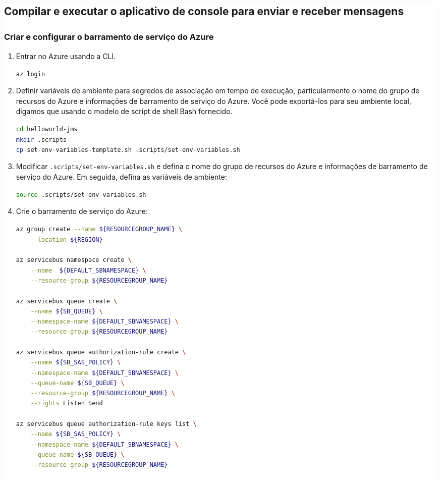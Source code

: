 ## <a name="build-and-run-console-app-to-send-and-receive-messages"></a>Compilar e executar o aplicativo de console para enviar e receber mensagens

### <a name="create-and-configure-azure-service-bus"></a>Criar e configurar o barramento de serviço do Azure

1. Entrar no Azure usando a CLI.

    ```bash
    az login
    ```
2. Definir variáveis de ambiente para segredos de associação em tempo de execução, particularmente o nome do grupo de recursos do Azure e informações de barramento de serviço do Azure. Você pode exportá-los para seu ambiente local, digamos que usando o modelo de script de shell Bash fornecido.

    ```bash
    cd helloworld-jms
    mkdir .scripts
    cp set-env-variables-template.sh .scripts/set-env-variables.sh
    ```
3. Modificar `.scripts/set-env-variables.sh` e defina o nome do grupo de recursos do Azure e informações de barramento de serviço do Azure. Em seguida, defina as variáveis de ambiente:
 
    ```bash
    source .scripts/set-env-variables.sh
    ```
4. Crie o barramento de serviço do Azure:

    ```bash
    az group create --name ${RESOURCEGROUP_NAME} \
        --location ${REGION}
    
    az servicebus namespace create \
        --name  ${DEFAULT_SBNAMESPACE} \
        --resource-group ${RESOURCEGROUP_NAME}
    
    az servicebus queue create \
        --name ${SB_QUEUE} \
        --namespace-name ${DEFAULT_SBNAMESPACE} \
        --resource-group ${RESOURCEGROUP_NAME}
    
    az servicebus queue authorization-rule create \
        --name ${SB_SAS_POLICY} \
        --namespace-name ${DEFAULT_SBNAMESPACE} \
        --queue-name ${SB_QUEUE} \
        --resource-group ${RESOURCEGROUP_NAME} \
        --rights Listen Send
    
    az servicebus queue authorization-rule keys list \
        --name ${SB_SAS_POLICY} \
        --namespace-name ${DEFAULT_SBNAMESPACE} \
        --queue-name ${SB_QUEUE} \
        --resource-group ${RESOURCEGROUP_NAME}
                                                